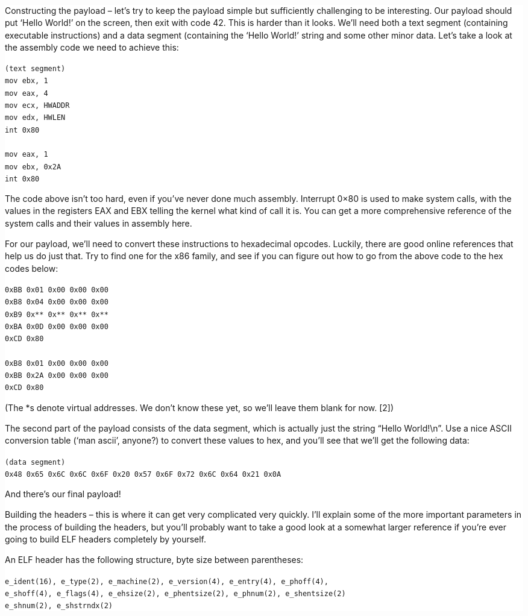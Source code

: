 Constructing the payload – let’s try to keep the payload simple but sufficiently challenging to be interesting. Our payload should put ‘Hello World!’ on the screen, then exit with code 42. This is harder than it looks. We’ll need both a text segment (containing executable instructions) and a data segment (containing the ‘Hello World!’ string and some other minor data. Let’s take a look at the assembly code we need to achieve this:

    (text segment)
    mov ebx, 1
    mov eax, 4
    mov ecx, HWADDR
    mov edx, HWLEN
    int 0x80

    mov eax, 1
    mov ebx, 0x2A
    int 0x80

The code above isn’t too hard, even if you’ve never done much assembly. Interrupt 0×80 is used to make system calls, with the values in the registers EAX and EBX telling the kernel what kind of call it is. You can get a more comprehensive reference of the system calls and their values in assembly here.

For our payload, we’ll need to convert these instructions to hexadecimal opcodes. Luckily, there are good online references that help us do just that. Try to find one for the x86 family, and see if you can figure out how to go from the above code to the hex codes below:

    0xBB 0x01 0x00 0x00 0x00
    0xB8 0x04 0x00 0x00 0x00
    0xB9 0x** 0x** 0x** 0x**
    0xBA 0x0D 0x00 0x00 0x00
    0xCD 0x80

    0xB8 0x01 0x00 0x00 0x00
    0xBB 0x2A 0x00 0x00 0x00 
    0xCD 0x80

(The *s denote virtual addresses. We don’t know these yet, so we’ll leave them blank for now. [2])

The second part of the payload consists of the data segment, which is actually just the string “Hello World!\n”. Use a nice ASCII conversion table (‘man ascii’, anyone?) to convert these values to hex, and you’ll see that we’ll get the following data:

    (data segment)
    0x48 0x65 0x6C 0x6C 0x6F 0x20 0x57 0x6F 0x72 0x6C 0x64 0x21 0x0A

And there’s our final payload!

Building the headers – this is where it can get very complicated very quickly. I’ll explain some of the more important parameters in the process of building the headers, but you’ll probably want to take a good look at a somewhat larger reference if you’re ever going to build ELF headers completely by yourself.

An ELF header has the following structure, byte size between parentheses:

    e_ident(16), e_type(2), e_machine(2), e_version(4), e_entry(4), e_phoff(4),
    e_shoff(4), e_flags(4), e_ehsize(2), e_phentsize(2), e_phnum(2), e_shentsize(2)
    e_shnum(2), e_shstrndx(2)
